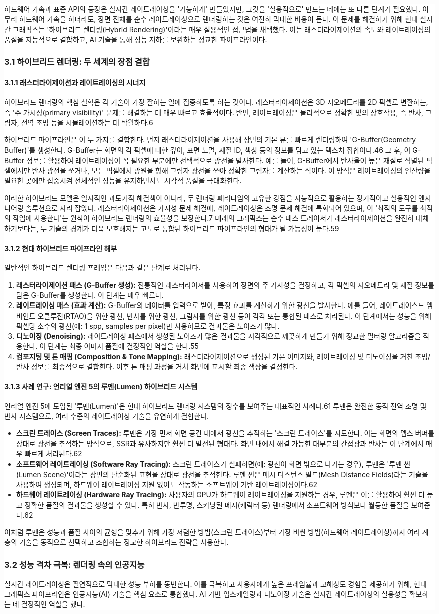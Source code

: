 하드웨어 가속과 표준 API의 등장은 실시간 레이트레이싱을 '가능하게' 만들었지만, 그것을 '실용적으로' 만드는 데에는 또 다른 단계가 필요했다. 아무리 하드웨어 가속을 하더라도, 장면 전체를 순수 레이트레이싱으로 렌더링하는 것은 여전히 막대한 비용이 든다. 이 문제를 해결하기 위해 현대 실시간 그래픽스는 '하이브리드 렌더링(Hybrid Rendering)'이라는 매우 실용적인 접근법을 채택했다. 이는 래스터라이제이션의 속도와 레이트레이싱의 품질을 지능적으로 결합하고, AI 기술을 통해 성능 저하를 보완하는 정교한 파이프라인이다.

### 3.1  하이브리드 렌더링: 두 세계의 장점 결합

#### 3.1.1  래스터라이제이션과 레이트레이싱의 시너지

하이브리드 렌더링의 핵심 철학은 각 기술이 가장 잘하는 일에 집중하도록 하는 것이다. 래스터라이제이션은 3D 지오메트리를 2D 픽셀로 변환하는, 즉 '주 가시성(primary visibility)' 문제를 해결하는 데 매우 빠르고 효율적이다. 반면, 레이트레이싱은 물리적으로 정확한 빛의 상호작용, 즉 반사, 그림자, 전역 조명 등을 시뮬레이션하는 데 탁월하다.6

하이브리드 파이프라인은 이 두 가지를 결합한다. 먼저 래스터라이제이션을 사용해 장면의 기본 뷰를 빠르게 렌더링하여 'G-Buffer(Geometry Buffer)'를 생성한다. G-Buffer는 화면의 각 픽셀에 대한 깊이, 표면 노멀, 재질 ID, 색상 등의 정보를 담고 있는 텍스처 집합이다.46 그 후, 이 G-Buffer 정보를 활용하여 레이트레이싱이 꼭 필요한 부분에만 선택적으로 광선을 발사한다. 예를 들어, G-Buffer에서 반사율이 높은 재질로 식별된 픽셀에서만 반사 광선을 쏘거나, 모든 픽셀에서 광원을 향해 그림자 광선을 쏘아 정확한 그림자를 계산하는 식이다. 이 방식은 레이트레이싱의 연산량을 필요한 곳에만 집중시켜 전체적인 성능을 유지하면서도 시각적 품질을 극대화한다.

이러한 하이브리드 모델은 일시적인 과도기적 해결책이 아니라, 두 렌더링 패러다임의 고유한 강점을 지능적으로 활용하는 장기적이고 실용적인 엔지니어링 솔루션으로 자리 잡았다. 래스터라이제이션은 가시성 문제 해결에, 레이트레이싱은 조명 문제 해결에 특화되어 있으며, 이 '최적의 도구를 최적의 작업에 사용한다'는 원칙이 하이브리드 렌더링의 효율성을 보장한다.7 미래의 그래픽스는 순수 패스 트레이서가 래스터라이제이션을 완전히 대체하기보다는, 두 기술의 경계가 더욱 모호해지는 고도로 통합된 하이브리드 파이프라인의 형태가 될 가능성이 높다.59

#### 3.1.2  현대 하이브리드 파이프라인 해부

일반적인 하이브리드 렌더링 프레임은 다음과 같은 단계로 처리된다.

1. **래스터라이제이션 패스 (G-Buffer 생성):** 전통적인 래스터라이저를 사용하여 장면의 주 가시성을 결정하고, 각 픽셀의 지오메트리 및 재질 정보를 담은 G-Buffer를 생성한다. 이 단계는 매우 빠르다.
2. **레이트레이싱 패스 (효과 계산):** G-Buffer의 데이터를 입력으로 받아, 특정 효과를 계산하기 위한 광선을 발사한다. 예를 들어, 레이트레이스드 앰비언트 오클루전(RTAO)을 위한 광선, 반사를 위한 광선, 그림자를 위한 광선 등이 각각 또는 통합된 패스로 처리된다. 이 단계에서는 성능을 위해 픽셀당 소수의 광선(예: 1 spp, samples per pixel)만 사용하므로 결과물은 노이즈가 많다.
3. **디노이징 (Denoising):** 레이트레이싱 패스에서 생성된 노이즈가 많은 결과물을 시각적으로 깨끗하게 만들기 위해 정교한 필터링 알고리즘을 적용한다. 이 단계는 최종 이미지 품질에 결정적인 역할을 한다.55
4. **컴포지팅 및 톤 매핑 (Composition & Tone Mapping):** 래스터라이제이션으로 생성된 기본 이미지와, 레이트레이싱 및 디노이징을 거친 조명/반사 정보를 최종적으로 결합한다. 이후 톤 매핑 과정을 거쳐 화면에 표시할 최종 색상을 결정한다.

#### 3.1.3  사례 연구: 언리얼 엔진 5의 루멘(Lumen) 하이브리드 시스템

언리얼 엔진 5에 도입된 '루멘(Lumen)'은 현대 하이브리드 렌더링 시스템의 정수를 보여주는 대표적인 사례다.61 루멘은 완전한 동적 전역 조명 및 반사 시스템으로, 여러 수준의 레이트레이싱 기술을 유연하게 결합한다.

- **스크린 트레이스 (Screen Traces):** 루멘은 가장 먼저 화면 공간 내에서 광선을 추적하는 '스크린 트레이스'를 시도한다. 이는 화면의 뎁스 버퍼를 상대로 광선을 추적하는 방식으로, SSR과 유사하지만 훨씬 더 발전된 형태다. 화면 내에서 해결 가능한 대부분의 간접광과 반사는 이 단계에서 매우 빠르게 처리된다.62
- **소프트웨어 레이트레이싱 (Software Ray Tracing):** 스크린 트레이스가 실패하면(예: 광선이 화면 밖으로 나가는 경우), 루멘은 '루멘 씬(Lumen Scene)'이라는 장면의 단순화된 표현을 상대로 광선을 추적한다. 루멘 씬은 메시 디스턴스 필드(Mesh Distance Fields)라는 기술을 사용하여 생성되며, 하드웨어 레이트레이싱 지원 없이도 작동하는 소프트웨어 기반 레이트레이싱이다.62
- **하드웨어 레이트레이싱 (Hardware Ray Tracing):** 사용자의 GPU가 하드웨어 레이트레이싱을 지원하는 경우, 루멘은 이를 활용하여 훨씬 더 높고 정확한 품질의 결과물을 생성할 수 있다. 특히 반사, 반투명, 스키닝된 메시(캐릭터 등) 렌더링에서 소프트웨어 방식보다 월등한 품질을 보여준다.62

이처럼 루멘은 성능과 품질 사이의 균형을 맞추기 위해 가장 저렴한 방법(스크린 트레이스)부터 가장 비싼 방법(하드웨어 레이트레이싱)까지 여러 계층의 기술을 동적으로 선택하고 조합하는 정교한 하이브리드 전략을 사용한다.

### 3.2  성능 격차 극복: 렌더링 속의 인공지능

실시간 레이트레이싱은 필연적으로 막대한 성능 부하를 동반한다. 이를 극복하고 사용자에게 높은 프레임률과 고해상도 경험을 제공하기 위해, 현대 그래픽스 파이프라인은 인공지능(AI) 기술을 핵심 요소로 통합했다. AI 기반 업스케일링과 디노이징 기술은 실시간 레이트레이싱의 실용성을 확보하는 데 결정적인 역할을 했다.
